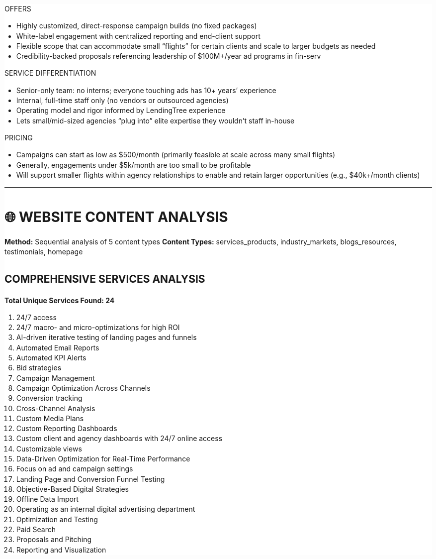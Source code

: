 OFFERS
- Highly customized, direct-response campaign builds (no fixed packages)
- White-label engagement with centralized reporting and end-client support
- Flexible scope that can accommodate small “flights” for certain clients and scale to larger budgets as needed
- Credibility-backed proposals referencing leadership of $100M+/year ad programs in fin-serv

SERVICE DIFFERENTIATION
- Senior-only team: no interns; everyone touching ads has 10+ years’ experience
- Internal, full-time staff only (no vendors or outsourced agencies)
- Operating model and rigor informed by LendingTree experience
- Lets small/mid-sized agencies “plug into” elite expertise they wouldn’t staff in-house

PRICING
- Campaigns can start as low as $500/month (primarily feasible at scale across many small flights)
- Generally, engagements under $5k/month are too small to be profitable
- Will support smaller flights within agency relationships to enable and retain larger opportunities (e.g., $40k+/month clients)

---

# 🌐 WEBSITE CONTENT ANALYSIS

**Method:** Sequential analysis of 5 content types
**Content Types:** services_products, industry_markets, blogs_resources, testimonials, homepage

## COMPREHENSIVE SERVICES ANALYSIS
**Total Unique Services Found: 24**

 1. 24/7 access
 2. 24/7 macro- and micro-optimizations for high ROI
 3. AI-driven iterative testing of landing pages and funnels
 4. Automated Email Reports
 5. Automated KPI Alerts
 6. Bid strategies
 7. Campaign Management
 8. Campaign Optimization Across Channels
 9. Conversion tracking
10. Cross-Channel Analysis
11. Custom Media Plans
12. Custom Reporting Dashboards
13. Custom client and agency dashboards with 24/7 online access
14. Customizable views
15. Data-Driven Optimization for Real-Time Performance
16. Focus on ad and campaign settings
17. Landing Page and Conversion Funnel Testing
18. Objective-Based Digital Strategies
19. Offline Data Import
20. Operating as an internal digital advertising department
21. Optimization and Testing
22. Paid Search
23. Proposals and Pitching
24. Reporting and Visualization
